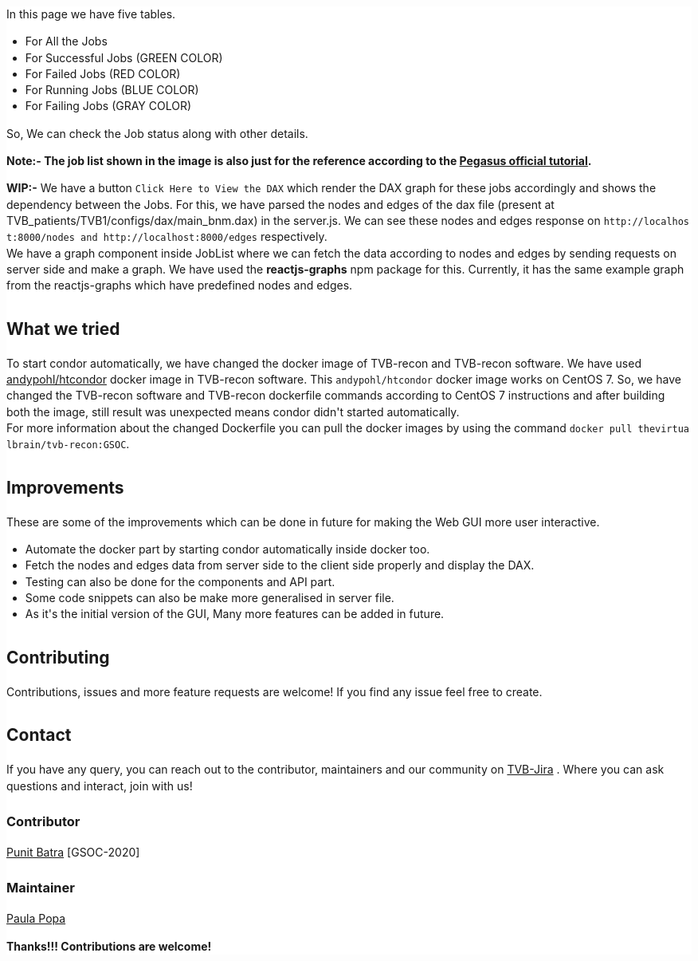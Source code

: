 In this page we have five tables.
* For All the Jobs
* For Successful Jobs (GREEN COLOR)
* For Failed Jobs (RED COLOR)
* For Running Jobs (BLUE COLOR)
* For Failing Jobs (GRAY COLOR)

So, We can check the Job status along with other details. 

**Note:- The job list shown in the image is also just for the reference according to the <a href="https://pegasus.isi.edu/documentation/tutorial.php">Pegasus official tutorial</a>.**

**WIP:-** We have a button `Click Here to View the DAX` which render the DAX graph for these jobs accordingly and shows the dependency between the Jobs.
For this, we have parsed the nodes and edges of the dax file (present at TVB_patients/TVB1/configs/dax/main_bnm.dax) in the server.js. We can see these nodes and edges response on `http://localhost:8000/nodes and http://localhost:8000/edges` respectively.<br/> 
We have a graph component inside JobList where we can fetch the data according to nodes and edges by sending requests on server side and make a graph. We have used the **reactjs-graphs** npm package for this. Currently, it has the same example graph from the reactjs-graphs which have predefined nodes and edges. 

## What we tried

To start condor automatically, we have changed the docker image of TVB-recon and TVB-recon software. We have used [andypohl/htcondor](https://hub.docker.com/r/andypohl/htcondor/dockerfile) docker image in TVB-recon software. This `andypohl/htcondor` docker image works on CentOS 7. So, we have changed the TVB-recon software and TVB-recon dockerfile commands according to CentOS 7 instructions and after building both the image, still result was unexpected means condor didn't started automatically.<br/>
For more information about the changed Dockerfile you can pull the docker images by using the command `docker pull thevirtualbrain/tvb-recon:GSOC`.


## Improvements

These are some of the improvements which can be done in future for making the Web GUI more user interactive.
* Automate the docker part by starting condor automatically inside docker too.
* Fetch the nodes and edges data from server side to the client side properly and display the DAX.
* Testing can also be done for the components and API part.
* Some code snippets can also be make more generalised in server file.
* As it's the initial version of the GUI, Many more features can be added in future. 

## Contributing

Contributions, issues and more feature requests are welcome! If you find any issue feel free to create.

## Contact

If you have any query, you can reach out to the contributor, maintainers and our community on [TVB-Jira](https://req.thevirtualbrain.org/secure/Dashboard.jspa) . Where you can ask questions and interact, join with us!

### Contributor
[Punit Batra](https://github.com/PUNITBATRA) [GSOC-2020]

### Maintainer
[Paula Popa](https://github.com/popaula937)

**Thanks!!! Contributions are welcome!**
